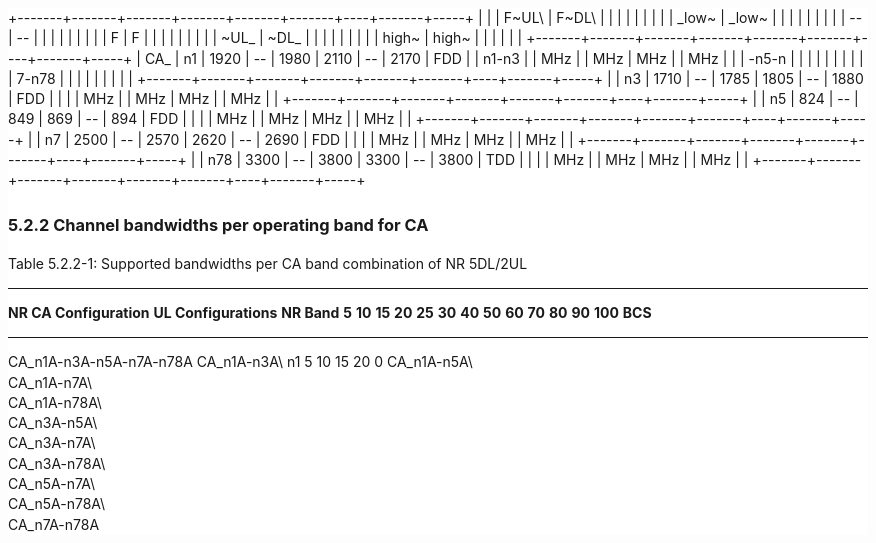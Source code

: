 +-------+-------+-------+-------+-------+-------+----+-------+-----+
|       |       | F~UL\ | F~DL\ |       |       |    |       |     |
|       |       | _low~ | _low~ |       |       |    |       |     |
|       |       | --    | --    |       |       |    |       |     |
|       |       | F     | F     |       |       |    |       |     |
|       |       | ~UL\_ | ~DL\_ |       |       |    |       |     |
|       |       | high~ | high~ |       |       |    |       |     |
+-------+-------+-------+-------+-------+-------+----+-------+-----+
| CA\_  | n1    | 1920  | --    | 1980  | 2110  | -- | 2170  | FDD |
| n1-n3 |       | MHz   |       | MHz   | MHz   |    | MHz   |     |
| -n5-n |       |       |       |       |       |    |       |     |
| 7-n78 |       |       |       |       |       |    |       |     |
+-------+-------+-------+-------+-------+-------+----+-------+-----+
|       | n3    | 1710  | --    | 1785  | 1805  | -- | 1880  | FDD |
|       |       | MHz   |       | MHz   | MHz   |    | MHz   |     |
+-------+-------+-------+-------+-------+-------+----+-------+-----+
|       | n5    | 824   | --    | 849   | 869   | -- | 894   | FDD |
|       |       | MHz   |       | MHz   | MHz   |    | MHz   |     |
+-------+-------+-------+-------+-------+-------+----+-------+-----+
|       | n7    | 2500  | --    | 2570  | 2620  | -- | 2690  | FDD |
|       |       | MHz   |       | MHz   | MHz   |    | MHz   |     |
+-------+-------+-------+-------+-------+-------+----+-------+-----+
|       | n78   | 3300  | --    | 3800  | 3300  | -- | 3800  | TDD |
|       |       | MHz   |       | MHz   | MHz   |    | MHz   |     |
+-------+-------+-------+-------+-------+-------+----+-------+-----+

### 5.2.2 Channel bandwidths per operating band for CA

Table 5.2.2-1: Supported bandwidths per CA band combination of NR
5DL/2UL

  ---------------------------------------------------------------------------------------------------------------------------------------------------------------------------------------------------------------------------------------------------
  **NR CA Configuration**    **UL Configurations**   **NR Band**   **5**                                                       **10**   **15**   **20**   **25**   **30**   **40**   **50**   **60**   **70**   **80**   **90**   **100**   **BCS**
  -------------------------- ----------------------- ------------- ----------------------------------------------------------- -------- -------- -------- -------- -------- -------- -------- -------- -------- -------- -------- --------- ---------
  CA\_n1A-n3A-n5A-n7A-n78A   CA\_n1A-n3A\            n1            5                                                           10       15       20                                                                                         0
                             CA\_n1A-n5A\                                                                                                                                                                                                   
                             CA\_n1A-n7A\                                                                                                                                                                                                   
                             CA\_n1A-n78A\                                                                                                                                                                                                  
                             CA\_n3A-n5A\                                                                                                                                                                                                   
                             CA\_n3A-n7A\                                                                                                                                                                                                   
                             CA\_n3A-n78A\                                                                                                                                                                                                  
                             CA\_n5A-n7A\                                                                                                                                                                                                   
                             CA\_n5A-n78A\                                                                                                                                                                                                  
                             CA\_n7A-n78A                                                                                                                                                                                                   
